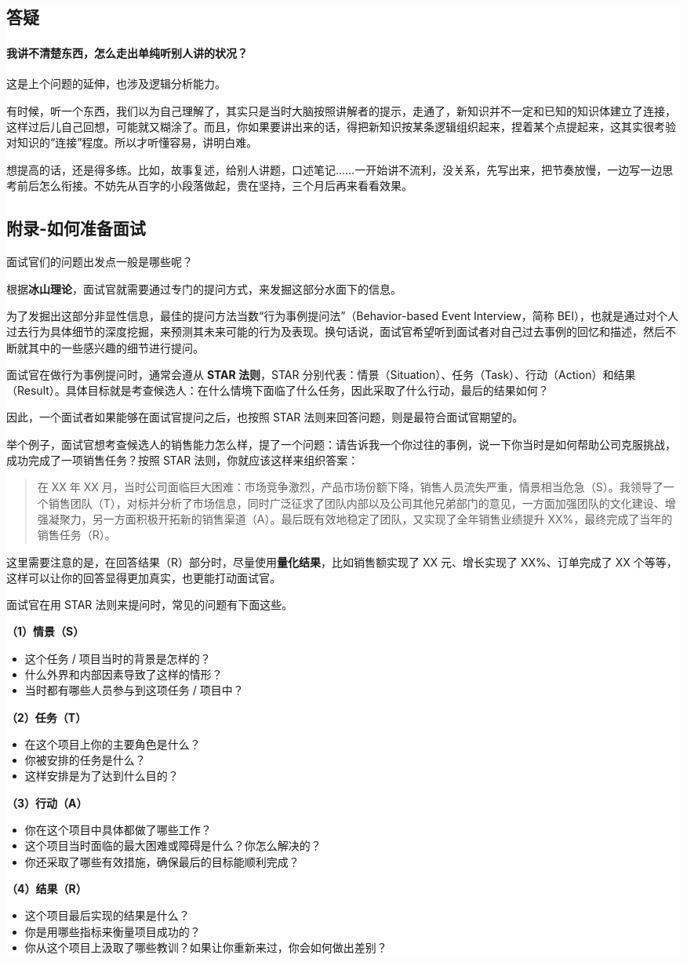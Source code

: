 ## 答疑

#### 我讲不清楚东西，怎么走出单纯听别人讲的状况？

这是上个问题的延伸，也涉及逻辑分析能力。

有时候，听一个东西，我们以为自己理解了，其实只是当时大脑按照讲解者的提示，走通了，新知识并不一定和已知的知识体建立了连接，这样过后儿自己回想，可能就又糊涂了。而且，你如果要讲出来的话，得把新知识按某条逻辑组织起来，捏着某个点提起来，这其实很考验对知识的“连接”程度。所以才听懂容易，讲明白难。

想提高的话，还是得多练。比如，故事复述，给别人讲题，口述笔记……一开始讲不流利，没关系，先写出来，把节奏放慢，一边写一边思考前后怎么衔接。不妨先从百字的小段落做起，贵在坚持，三个月后再来看看效果。





## 附录-如何准备面试

面试官们的问题出发点一般是哪些呢？

根据**冰山理论**，面试官就需要通过专门的提问方式，来发掘这部分水面下的信息。

为了发掘出这部分非显性信息，最佳的提问方法当数“行为事例提问法”（Behavior-based Event Interview，简称 BEI），也就是通过对个人过去行为具体细节的深度挖掘，来预测其未来可能的行为及表现。换句话说，面试官希望听到面试者对自己过去事例的回忆和描述，然后不断就其中的一些感兴趣的细节进行提问。

面试官在做行为事例提问时，通常会遵从 **STAR 法则**，STAR 分别代表：情景（Situation）、任务（Task）、行动（Action）和结果（Result）。具体目标就是考查候选人：在什么情境下面临了什么任务，因此采取了什么行动，最后的结果如何？

因此，一个面试者如果能够在面试官提问之后，也按照 STAR 法则来回答问题，则是最符合面试官期望的。

举个例子，面试官想考查候选人的销售能力怎么样，提了一个问题：请告诉我一个你过往的事例，说一下你当时是如何帮助公司克服挑战，成功完成了一项销售任务？按照 STAR 法则，你就应该这样来组织答案：

> 在 XX 年 XX 月，当时公司面临巨大困难：市场竞争激烈，产品市场份额下降，销售人员流失严重，情景相当危急（S）。我领导了一个销售团队（T），对标并分析了市场信息，同时广泛征求了团队内部以及公司其他兄弟部门的意见，一方面加强团队的文化建设、增强凝聚力，另一方面积极开拓新的销售渠道（A）。最后既有效地稳定了团队，又实现了全年销售业绩提升 XX%，最终完成了当年的销售任务（R）。

这里需要注意的是，在回答结果（R）部分时，尽量使用**量化结果**，比如销售额实现了 XX 元、增长实现了 XX%、订单完成了 XX 个等等，这样可以让你的回答显得更加真实，也更能打动面试官。

面试官在用 STAR 法则来提问时，常见的问题有下面这些。

**（1）情景（S）**

- 这个任务 / 项目当时的背景是怎样的？
- 什么外界和内部因素导致了这样的情形？
- 当时都有哪些人员参与到这项任务 / 项目中？

**（2）任务（T）**

- 在这个项目上你的主要角色是什么？
- 你被安排的任务是什么？
- 这样安排是为了达到什么目的？

**（3）行动（A）**

- 你在这个项目中具体都做了哪些工作？
- 这个项目当时面临的最大困难或障碍是什么？你怎么解决的？
- 你还采取了哪些有效措施，确保最后的目标能顺利完成？

**（4）结果（R）**

- 这个项目最后实现的结果是什么？
- 你是用哪些指标来衡量项目成功的？
- 你从这个项目上汲取了哪些教训？如果让你重新来过，你会如何做出差别？
